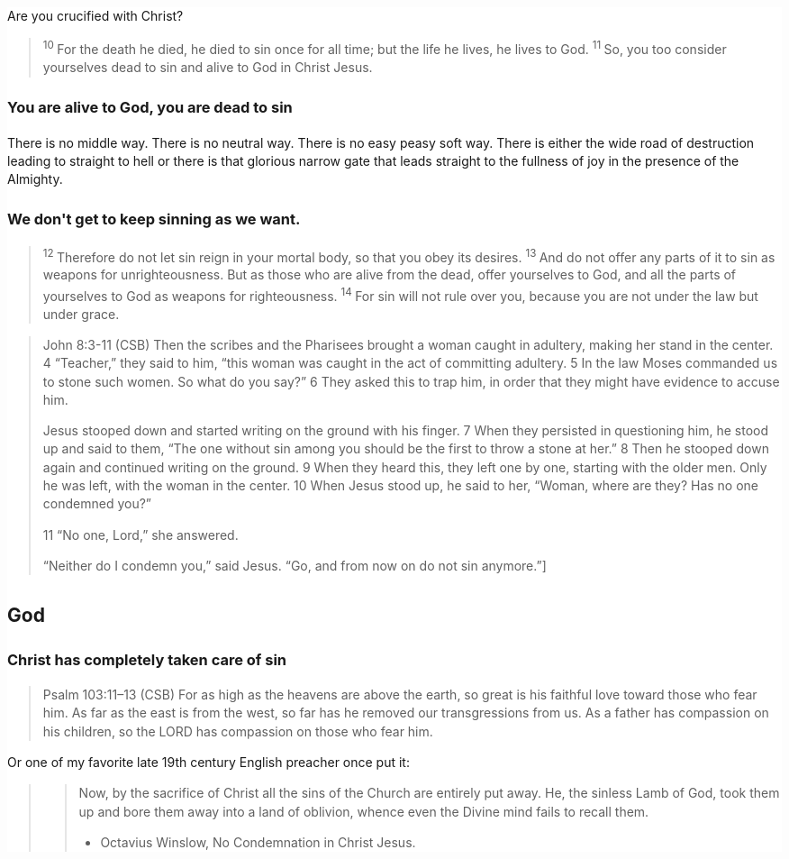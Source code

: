 Are you crucified with Christ?

><sup> 10 </sup>For the death he died, he died to sin once for all time; but the life he lives, he lives to God. <sup> 11 </sup>So, you too consider yourselves dead to sin and alive to God in Christ Jesus.

### You are alive to God, you are dead to sin

There is no middle way. There is no neutral way. There is no easy peasy soft way. There is either the wide road of destruction leading to straight to hell or there is that glorious narrow gate that leads straight to the fullness of joy in the presence of the Almighty.

### We don't get to keep sinning as we want.

><sup> 12 </sup>Therefore do not let sin reign in your mortal body, so that you obey its desires. <sup> 13 </sup>And do not offer any parts of it to sin as weapons for unrighteousness. But as those who are alive from the dead, offer yourselves to God, and all the parts of yourselves to God as weapons for righteousness. <sup> 14 </sup>For sin will not rule over you, because you are not under the law but under grace.

>John 8:3-11 (CSB) Then the scribes and the Pharisees brought a woman caught in adultery, making her stand in the center. 4 “Teacher,” they said to him, “this woman was caught in the act of committing adultery. 5 In the law Moses commanded us to stone such women. So what do you say?” 6 They asked this to trap him, in order that they might have evidence to accuse him.
>
>Jesus stooped down and started writing on the ground with his finger. 7 When they persisted in questioning him, he stood up and said to them, “The one without sin among you should be the first to throw a stone at her.” 8 Then he stooped down again and continued writing on the ground. 9 When they heard this, they left one by one, starting with the older men. Only he was left, with the woman in the center. 10 When Jesus stood up, he said to her, “Woman, where are they? Has no one condemned you?”
>
>11 “No one, Lord,” she answered.
>
>“Neither do I condemn you,” said Jesus. “Go, and from now on do not sin anymore.”]

<div style="page-break-after: always;"></div>

## God

### Christ has completely taken care of sin

>Psalm 103:11–13 (CSB) For as high as the heavens are above the earth, so great is his faithful love toward those who fear him.  As far as the east is from the west, so far has he removed our transgressions from us.  As a father has compassion on his children, so the LORD has compassion on those who fear him.

Or one of my favorite late 19th century English preacher once put it:

>>Now, by the sacrifice of Christ all the sins of the Church are entirely put away. He, the sinless Lamb of God, took them up and bore them away into a land of oblivion, whence even the Divine mind fails to recall them.
>>
>>- Octavius Winslow, No Condemnation in Christ Jesus.

